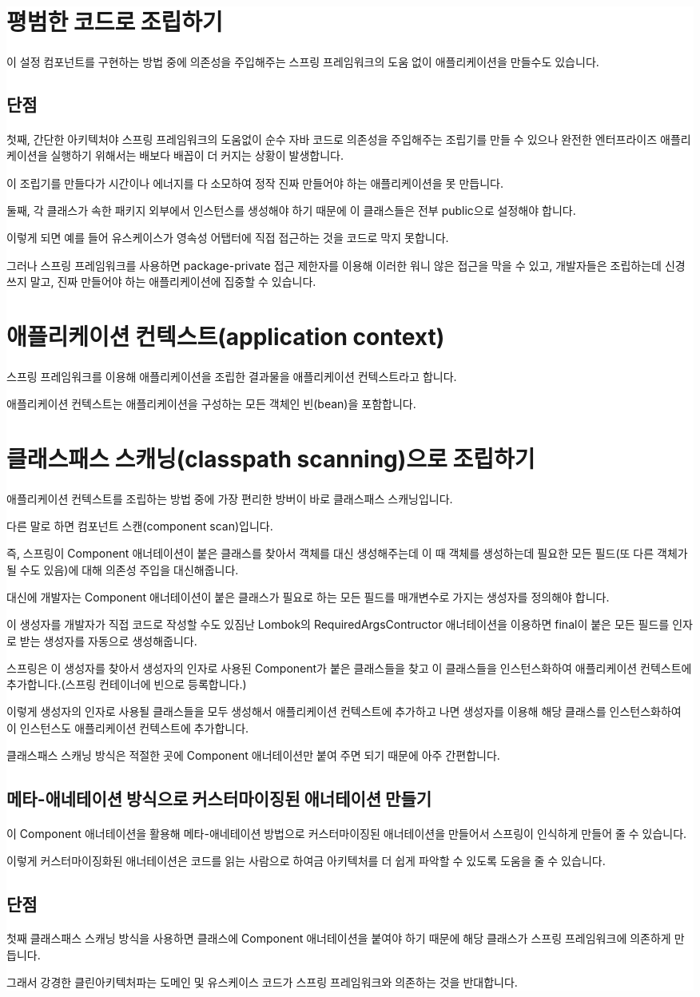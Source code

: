 # 평범한 코드로 조립하기
이 설정 컴포넌트를 구현하는 방법 중에 의존성을 주입해주는 스프링 프레임워크의 도움 없이 애플리케이션을 만들수도 있습니다.  

## 단점
첫째, 간단한 아키텍처야 스프링 프레임워크의 도움없이 순수 자바 코드로 의존성을 주입해주는 조립기를 만들 수 있으나 완전한 엔터프라이즈 애플리케이션을 실행하기 위해서는 배보다 배꼽이 더 커지는 상황이 발생합니다.  

이 조립기를 만들다가 시간이나 에너지를 다 소모하여 정작 진짜 만들어야 하는 애플리케이션을 못 만듭니다.  

둘째, 각 클래스가 속한 패키지 외부에서 인스턴스를 생성해야 하기 때문에 이 클래스들은 전부 public으로 설정해야 합니다.  

이렇게 되면 예를 들어 유스케이스가 영속성 어탭터에 직접 접근하는 것을 코드로 막지 못합니다.  

그러나 스프링 프레임워크를 사용하면 package-private 접근 제한자를 이용해 이러한 워니 않은 접근을 막을 수 있고, 개발자들은 조립하는데 신경쓰지 말고, 진짜 만들어야 하는 애플리케이션에 집중할 수 있습니다.  

# 애플리케이션 컨텍스트(application context)
스프링 프레임워크를 이용해 애플리케이션을 조립한 결과물을 애플리케이션 컨텍스트라고 합니다.  

애플리케이션 컨텍스트는 애플리케이션을 구성하는 모든 객체인 빈(bean)을 포함합니다.  

# 클래스패스 스캐닝(classpath scanning)으로 조립하기
애플리케이션 컨텍스트를 조립하는 방법 중에 가장 편리한 방버이 바로 클래스패스 스캐닝입니다.  

다른 말로 하면 컴포넌트 스캔(component scan)입니다.  

즉, 스프링이 Component 애너테이션이 붙은 클래스를 찾아서 객체를 대신 생성해주는데 이 때 객체를 생성하는데 필요한 모든 필드(또 다른 객체가 될 수도 있음)에 대해 의존성 주입을 대신해줍니다.  

대신에 개발자는 Component 애너테이션이 붙은 클래스가 필요로 하는 모든 필드를 매개변수로 가지는 생성자를 정의해야 합니다.  

이 생성자를 개발자가 직접 코드로 작성할 수도 있짐난 Lombok의 RequiredArgsContructor 애너테이션을 이용하면 final이 붙은 모든 필드를 인자로 받는 생성자를 자동으로 생성해줍니다.  

스프링은 이 생성자를 찾아서 생성자의 인자로 사용된 Component가 붙은 클래스들을 찾고 이 클래스들을 인스턴스화하여 애플리케이션 컨텍스트에 추가합니다.(스프링 컨테이너에 빈으로 등록합니다.)  

이렇게 생성자의 인자로 사용될 클래스들을 모두 생성해서 애플리케이션 컨텍스트에 추가하고 나면 생성자를 이용해 해당 클래스를 인스턴스화하여 이 인스턴스도 애플리케이션 컨텍스트에 추가합니다.  

클래스패스 스캐닝 방식은 적절한 곳에 Component 애너테이션만 붙여 주면 되기 때문에 아주 간편합니다.  

## 메타-애네테이션 방식으로 커스터마이징된 애너테이션 만들기
이 Component 애너테이션을 활용해 메타-애네테이션 방법으로 커스터마이징된 애너테이션을 만들어서 스프링이 인식하게 만들어 줄 수 있습니다.  

이렇게 커스터마이징화된 애너테이션은 코드를 읽는 사람으로 하여금 아키텍처를 더 쉽게 파악할 수 있도록 도움을 줄 수 있습니다.  

## 단점
첫째 클래스패스 스캐닝 방식을 사용하면 클래스에 Component 애너테이션을 붙여야 하기 때문에 해당 클래스가 스프링 프레임워크에 의존하게 만듭니다.  

그래서 강경한 클린아키텍처파는 도메인 및 유스케이스 코드가 스프링 프레임워크와 의존하는 것을 반대합니다.  
